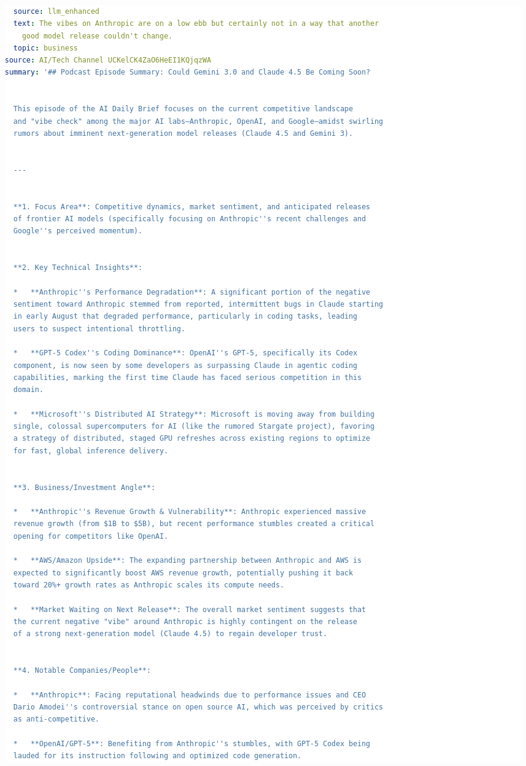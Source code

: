 ```yaml
  source: llm_enhanced
  text: The vibes on Anthropic are on a low ebb but certainly not in a way that another
    good model release couldn't change.
  topic: business
source: AI/Tech Channel UCKelCK4ZaO6HeEI1KQjqzWA
summary: '## Podcast Episode Summary: Could Gemini 3.0 and Claude 4.5 Be Coming Soon?


  This episode of the AI Daily Brief focuses on the current competitive landscape
  and "vibe check" among the major AI labs—Anthropic, OpenAI, and Google—amidst swirling
  rumors about imminent next-generation model releases (Claude 4.5 and Gemini 3).


  ---


  **1. Focus Area**: Competitive dynamics, market sentiment, and anticipated releases
  of frontier AI models (specifically focusing on Anthropic''s recent challenges and
  Google''s perceived momentum).


  **2. Key Technical Insights**:

  *   **Anthropic''s Performance Degradation**: A significant portion of the negative
  sentiment toward Anthropic stemmed from reported, intermittent bugs in Claude starting
  in early August that degraded performance, particularly in coding tasks, leading
  users to suspect intentional throttling.

  *   **GPT-5 Codex''s Coding Dominance**: OpenAI''s GPT-5, specifically its Codex
  component, is now seen by some developers as surpassing Claude in agentic coding
  capabilities, marking the first time Claude has faced serious competition in this
  domain.

  *   **Microsoft''s Distributed AI Strategy**: Microsoft is moving away from building
  single, colossal supercomputers for AI (like the rumored Stargate project), favoring
  a strategy of distributed, staged GPU refreshes across existing regions to optimize
  for fast, global inference delivery.


  **3. Business/Investment Angle**:

  *   **Anthropic''s Revenue Growth & Vulnerability**: Anthropic experienced massive
  revenue growth (from $1B to $5B), but recent performance stumbles created a critical
  opening for competitors like OpenAI.

  *   **AWS/Amazon Upside**: The expanding partnership between Anthropic and AWS is
  expected to significantly boost AWS revenue growth, potentially pushing it back
  toward 20%+ growth rates as Anthropic scales its compute needs.

  *   **Market Waiting on Next Release**: The overall market sentiment suggests that
  the current negative "vibe" around Anthropic is highly contingent on the release
  of a strong next-generation model (Claude 4.5) to regain developer trust.


  **4. Notable Companies/People**:

  *   **Anthropic**: Facing reputational headwinds due to performance issues and CEO
  Dario Amodei''s controversial stance on open source AI, which was perceived by critics
  as anti-competitive.

  *   **OpenAI/GPT-5**: Benefiting from Anthropic''s stumbles, with GPT-5 Codex being
  lauded for its instruction following and optimized code generation.

```